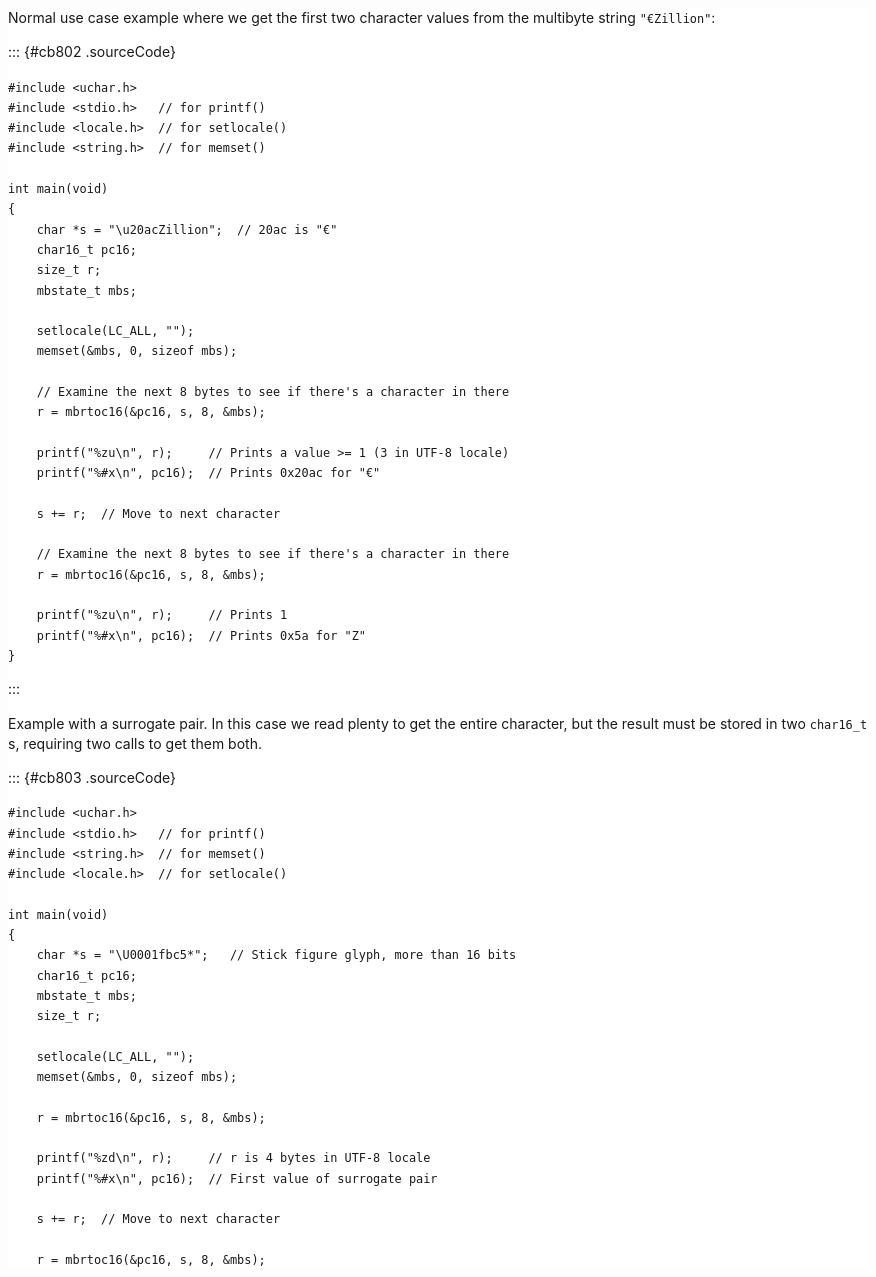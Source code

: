 Normal use case example where we get the first two character values from the multibyte string `"€Zillion"`:

::: {#cb802 .sourceCode}
``` {.sourceCode .c}
#include <uchar.h>
#include <stdio.h>   // for printf()
#include <locale.h>  // for setlocale()
#include <string.h>  // for memset()

int main(void)
{
    char *s = "\u20acZillion";  // 20ac is "€"
    char16_t pc16;
    size_t r;
    mbstate_t mbs;

    setlocale(LC_ALL, "");
    memset(&mbs, 0, sizeof mbs);

    // Examine the next 8 bytes to see if there's a character in there
    r = mbrtoc16(&pc16, s, 8, &mbs);

    printf("%zu\n", r);     // Prints a value >= 1 (3 in UTF-8 locale)
    printf("%#x\n", pc16);  // Prints 0x20ac for "€"

    s += r;  // Move to next character

    // Examine the next 8 bytes to see if there's a character in there
    r = mbrtoc16(&pc16, s, 8, &mbs);

    printf("%zu\n", r);     // Prints 1
    printf("%#x\n", pc16);  // Prints 0x5a for "Z"
}
```
:::

Example with a surrogate pair. In this case we read plenty to get the entire character, but the result must be stored in two `char16_t`s, requiring two calls to get them both.

::: {#cb803 .sourceCode}
``` {.sourceCode .numberSource .c .numberLines}
#include <uchar.h>
#include <stdio.h>   // for printf()
#include <string.h>  // for memset()
#include <locale.h>  // for setlocale()

int main(void)
{
    char *s = "\U0001fbc5*";   // Stick figure glyph, more than 16 bits
    char16_t pc16;
    mbstate_t mbs;
    size_t r;

    setlocale(LC_ALL, "");
    memset(&mbs, 0, sizeof mbs);

    r = mbrtoc16(&pc16, s, 8, &mbs);

    printf("%zd\n", r);     // r is 4 bytes in UTF-8 locale
    printf("%#x\n", pc16);  // First value of surrogate pair

    s += r;  // Move to next character

    r = mbrtoc16(&pc16, s, 8, &mbs);
```